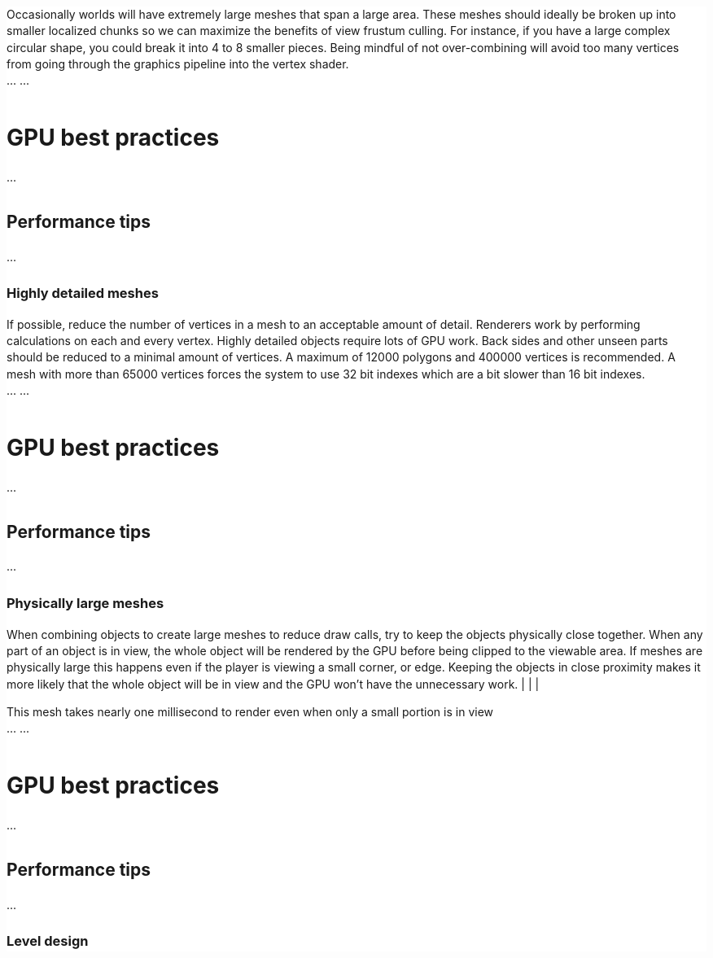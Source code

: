  Occasionally worlds will have extremely large meshes that span a large area.
These meshes should ideally be broken up into smaller localized chunks so we can
maximize the benefits of view frustum culling. For instance, if you have a large
complex circular shape, you could break it into 4 to 8 smaller pieces. Being
mindful of not over-combining will avoid too many vertices from going through the
graphics pipeline into the vertex shader.  
...
...
# GPU best practices
...
## Performance tips
...
### Highly detailed meshes

 If possible, reduce the number of vertices in a mesh to an acceptable amount of
detail. Renderers work by performing calculations on each and every vertex.
Highly detailed objects require lots of GPU work. Back sides and other unseen parts
should be reduced to a minimal amount of vertices. A maximum of 12000 polygons
and 400000 vertices is recommended. A mesh with more than 65000 vertices forces
the system to use 32 bit indexes which are a bit slower than 16 bit indexes.  
...
...
# GPU best practices
...
## Performance tips
...
### Physically large meshes

 When combining objects to create large meshes to reduce draw calls, try to keep
the objects physically close together. When any part of an object is in view,
the whole object will be rendered by the GPU before being clipped to the viewable
area. If meshes are physically large this happens even if the player is viewing
a small corner, or edge. Keeping the objects in close proximity makes it more
likely that the whole object will be in view and the GPU won’t have the
unnecessary work.
|   |   |

 This mesh takes nearly one millisecond to render even when only a small portion
is in view  
...
...
# GPU best practices
...
## Performance tips
...
### Level design
